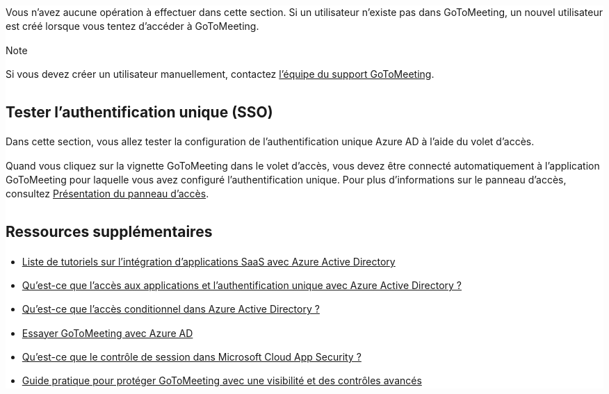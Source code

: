 Vous n’avez aucune opération à effectuer dans cette section. Si un utilisateur n’existe pas dans GoToMeeting, un nouvel utilisateur est créé lorsque vous tentez d’accéder à GoToMeeting.

> [!NOTE]
> Si vous devez créer un utilisateur manuellement, contactez [l’équipe du support GoToMeeting](https://support.logmeininc.com/gotomeeting).

## <a name="test-sso"></a>Tester l’authentification unique (SSO) 

Dans cette section, vous allez tester la configuration de l’authentification unique Azure AD à l’aide du volet d’accès.

Quand vous cliquez sur la vignette GoToMeeting dans le volet d’accès, vous devez être connecté automatiquement à l’application GoToMeeting pour laquelle vous avez configuré l’authentification unique. Pour plus d’informations sur le panneau d’accès, consultez [Présentation du panneau d’accès](../user-help/my-apps-portal-end-user-access.md).

## <a name="additional-resources"></a>Ressources supplémentaires

- [Liste de tutoriels sur l’intégration d’applications SaaS avec Azure Active Directory](./tutorial-list.md)

- [Qu’est-ce que l’accès aux applications et l’authentification unique avec Azure Active Directory ?](../manage-apps/what-is-single-sign-on.md)

- [Qu’est-ce que l’accès conditionnel dans Azure Active Directory ?](../conditional-access/overview.md)

- [Essayer GoToMeeting avec Azure AD](https://aad.portal.azure.com/)

- [Qu’est-ce que le contrôle de session dans Microsoft Cloud App Security ?](/cloud-app-security/proxy-intro-aad)

- [Guide pratique pour protéger GoToMeeting avec une visibilité et des contrôles avancés](/cloud-app-security/proxy-intro-aad)